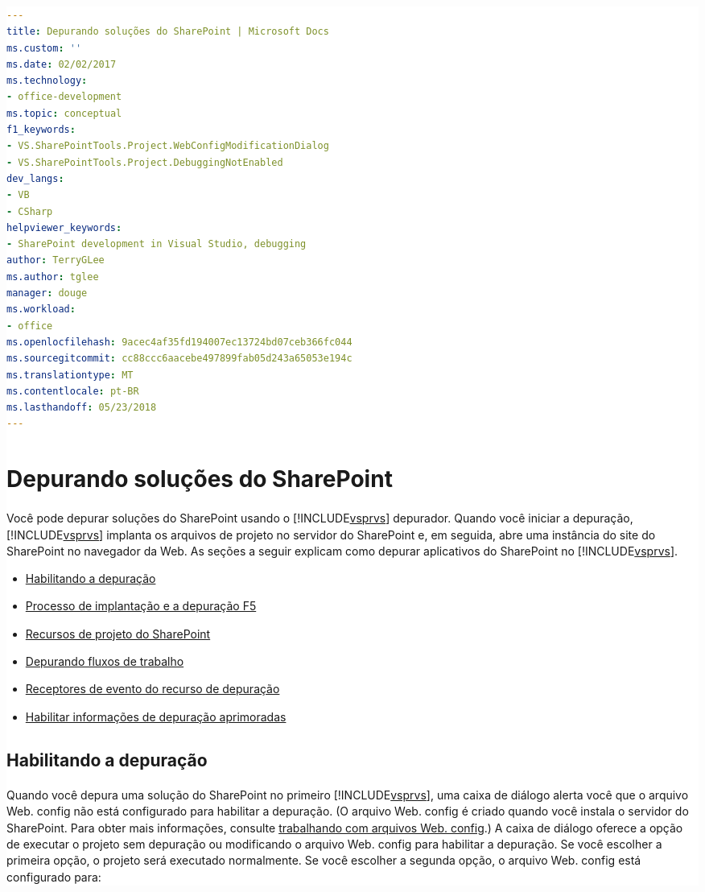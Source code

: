 ```yaml
---
title: Depurando soluções do SharePoint | Microsoft Docs
ms.custom: ''
ms.date: 02/02/2017
ms.technology:
- office-development
ms.topic: conceptual
f1_keywords:
- VS.SharePointTools.Project.WebConfigModificationDialog
- VS.SharePointTools.Project.DebuggingNotEnabled
dev_langs:
- VB
- CSharp
helpviewer_keywords:
- SharePoint development in Visual Studio, debugging
author: TerryGLee
ms.author: tglee
manager: douge
ms.workload:
- office
ms.openlocfilehash: 9acec4af35fd194007ec13724bd07ceb366fc044
ms.sourcegitcommit: cc88ccc6aacebe497899fab05d243a65053e194c
ms.translationtype: MT
ms.contentlocale: pt-BR
ms.lasthandoff: 05/23/2018
---
```

# <a name="debugging-sharepoint-solutions"></a>Depurando soluções do SharePoint
  Você pode depurar soluções do SharePoint usando o [!INCLUDE[vsprvs](../sharepoint/includes/vsprvs-md.md)] depurador. Quando você iniciar a depuração, [!INCLUDE[vsprvs](../sharepoint/includes/vsprvs-md.md)] implanta os arquivos de projeto no servidor do SharePoint e, em seguida, abre uma instância do site do SharePoint no navegador da Web. As seções a seguir explicam como depurar aplicativos do SharePoint no [!INCLUDE[vsprvs](../sharepoint/includes/vsprvs-md.md)].  
  
-   [Habilitando a depuração](#EnableDebug)  
  
-   [Processo de implantação e a depuração F5](#Deployment)  
  
-   [Recursos de projeto do SharePoint](#Features)  
  
-   [Depurando fluxos de trabalho](#Workflow)  
  
-   [Receptores de evento do recurso de depuração](#FeatureEvents)  
  
-   [Habilitar informações de depuração aprimoradas](#EnhancedDebug)  
  
##  <a name="EnableDebug"></a> Habilitando a depuração  
 Quando você depura uma solução do SharePoint no primeiro [!INCLUDE[vsprvs](../sharepoint/includes/vsprvs-md.md)], uma caixa de diálogo alerta você que o arquivo Web. config não está configurado para habilitar a depuração. (O arquivo Web. config é criado quando você instala o servidor do SharePoint. Para obter mais informações, consulte [trabalhando com arquivos Web. config](http://go.microsoft.com/fwlink/?LinkID=149266).) A caixa de diálogo oferece a opção de executar o projeto sem depuração ou modificando o arquivo Web. config para habilitar a depuração. Se você escolher a primeira opção, o projeto será executado normalmente. Se você escolher a segunda opção, o arquivo Web. config está configurado para:  
  